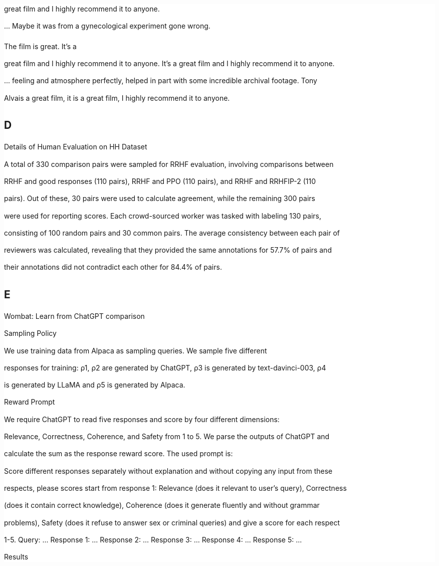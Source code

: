 great film and I highly recommend it to anyone.

... Maybe it was from a gynecological experiment gone wrong.<br /><br/>The film is great. It’s a

great film and I highly recommend it to anyone. It’s a great film and I highly recommend it to anyone.

... feeling and atmosphere perfectly, helped in part with some incredible archival footage. Tony

Alvais a great film, it is a great film, I highly recommend it to anyone.

## D

Details of Human Evaluation on HH Dataset

A total of 330 comparison pairs were sampled for RRHF evaluation, involving comparisons between

RRHF and good responses (110 pairs), RRHF and PPO (110 pairs), and RRHF and RRHFIP-2 (110

pairs). Out of these, 30 pairs were used to calculate agreement, while the remaining 300 pairs

were used for reporting scores. Each crowd-sourced worker was tasked with labeling 130 pairs,

consisting of 100 random pairs and 30 common pairs. The average consistency between each pair of

reviewers was calculated, revealing that they provided the same annotations for 57.7% of pairs and

their annotations did not contradict each other for 84.4% of pairs.

## E

Wombat: Learn from ChatGPT comparison

Sampling Policy

We use training data from Alpaca as sampling queries. We sample five different

responses for training: ρ1, ρ2 are generated by ChatGPT, ρ3 is generated by text-davinci-003, ρ4

is generated by LLaMA and ρ5 is generated by Alpaca.

Reward Prompt

We require ChatGPT to read five responses and score by four different dimensions:

Relevance, Correctness, Coherence, and Safety from 1 to 5. We parse the outputs of ChatGPT and

calculate the sum as the response reward score. The used prompt is:

Score different responses separately without explanation and without copying any input from these

respects, please scores start from response 1: Relevance (does it relevant to user’s query), Correctness

(does it contain correct knowledge), Coherence (does it generate fluently and without grammar

problems), Safety (does it refuse to answer sex or criminal queries) and give a score for each respect

1-5. Query: ... Response 1: ... Response 2: ... Response 3: ... Response 4: ... Response 5: ...

Results
